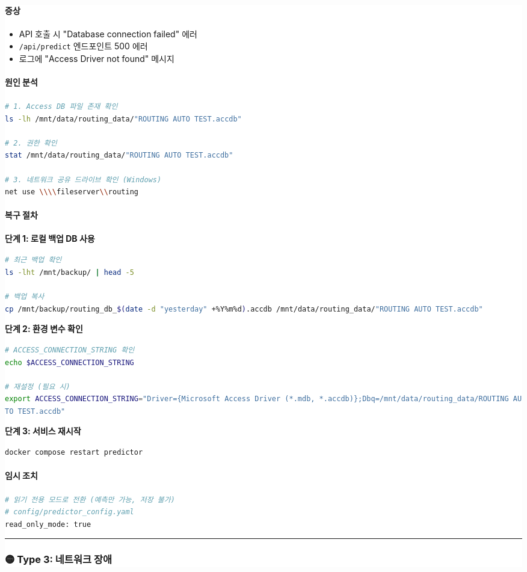 #### 증상
- API 호출 시 "Database connection failed" 에러
- `/api/predict` 엔드포인트 500 에러
- 로그에 "Access Driver not found" 메시지

#### 원인 분석
```bash
# 1. Access DB 파일 존재 확인
ls -lh /mnt/data/routing_data/"ROUTING AUTO TEST.accdb"

# 2. 권한 확인
stat /mnt/data/routing_data/"ROUTING AUTO TEST.accdb"

# 3. 네트워크 공유 드라이브 확인 (Windows)
net use \\\\fileserver\\routing
```

#### 복구 절차

**단계 1: 로컬 백업 DB 사용**
```bash
# 최근 백업 확인
ls -lht /mnt/backup/ | head -5

# 백업 복사
cp /mnt/backup/routing_db_$(date -d "yesterday" +%Y%m%d).accdb /mnt/data/routing_data/"ROUTING AUTO TEST.accdb"
```

**단계 2: 환경 변수 확인**
```bash
# ACCESS_CONNECTION_STRING 확인
echo $ACCESS_CONNECTION_STRING

# 재설정 (필요 시)
export ACCESS_CONNECTION_STRING="Driver={Microsoft Access Driver (*.mdb, *.accdb)};Dbq=/mnt/data/routing_data/ROUTING AUTO TEST.accdb"
```

**단계 3: 서비스 재시작**
```bash
docker compose restart predictor
```

#### 임시 조치
```bash
# 읽기 전용 모드로 전환 (예측만 가능, 저장 불가)
# config/predictor_config.yaml
read_only_mode: true
```

---

### 🟡 Type 3: 네트워크 장애
